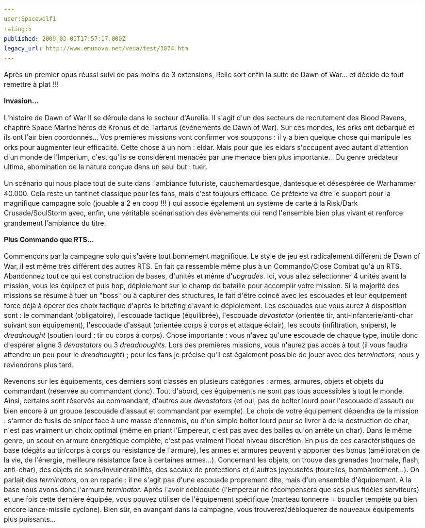 ```yaml
---
user:Spacewolf1
rating:5
published: 2009-03-03T17:57:17.000Z
legacy_url: http://www.emunova.net/veda/test/3074.htm
---
```

Après un premier opus réussi suivi de pas moins de 3 extensions, Relic sort enfin la suite de Dawn of War... et décide de tout remettre à plat !!!  

  

**Invasion...**  

L'histoire de Dawn of War II se déroule dans le secteur d'Aurelia. Il s'agit d'un des secteurs de recrutement des Blood Ravens, chapitre Space Marine héros de Kronus et de Tartarus (évènements de Dawn of War). Sur ces mondes, les orks ont débarqué et ils ont l'air bien coordonnés... Vos premières missions vont confirmer vos soupçons : il y a bien quelque chose qui manipule les orks pour augmenter leur efficacité. Cette chose à un nom : eldar. Mais pour que les eldars s'occupent avec autant d'attention d'un monde de l'Impérium, c'est qu'ils se considèrent menacés par une menace bien plus importante... Du genre prédateur ultime, abomination de la nature conçue dans un seul but : tuer.  

Un scénario qui nous place tout de suite dans l'ambiance futuriste, cauchemardesque, dantesque et désespérée de Warhammer 40.000\. Cela reste un tantinet classique pour les fans, mais c'est toujours efficace. Ce prétexte va être le support pour la magnifique campagne solo (jouable à 2 en coop !!! ) qui associe également un système de carte à la Risk/Dark Crusade/SoulStorm avec, enfin, une véritable scénarisation des évènements qui rend l'ensemble bien plus vivant et renforce grandement l'ambiance du titre.  

  

**Plus Commando que RTS...**  

Commençons par la campagne solo qui s'avère tout bonnement magnifique. Le style de jeu est radicalement différent de Dawn of War, il est même très différent des autres RTS. En fait ça ressemble même plus à un Commando/Close Combat qu'à un RTS. Abandonnez tout ce qui est construction de bases, d'unités et même d'_upgrades_. Ici, vous allez sélectionner 4 unités avant la mission, vous les équipez et puis hop, déploiement sur le champ de bataille pour accomplir votre mission. Si la majorité des missions se résume à tuer un "boss" ou à capturer des structures, le fait d'être coincé avec les escouades et leur équipement force déjà à opérer des choix tactique d'après le briefing d'avant le déploiement. Les escouades que vous aurez à disposition sont : le commandant (obligatoire), l'escouade tactique (équilibrée), l'escouade _devastator_ (orientée tir, anti-infanterie/anti-char suivant son équipement), l'escouade d'assaut (orientée corps à corps et attaque éclair), les scouts (infiltration, snipers), le _dreadnought_ (soutien lourd : tir ou corps à corps). Chose importante : vous n'avez qu'une escouade de chaque type, inutile donc d'espérer aligne 3 _devastators_ ou 3 _dreadnoughts_. Lors des premières missions, vous n'aurez pas accès à tout (il vous faudra attendre un peu pour le _dreadnought_) ; pour les fans je précise qu'il est également possible de jouer avec des _terminators_, nous y reviendrons plus tard.  

Revenons sur les équipements, ces derniers sont classés en plusieurs catégories : armes, armures, objets et objets du commandant (réservée au commandant donc). Tout d'abord, ces équipements ne sont pas tous accessibles à tout le monde. Ainsi, certains sont réservés au commandant, d'autres aux _devastators_ (et oui, pas de bolter lourd pour l'escouade d'assaut) ou bien encore à un groupe (escouade d'assaut et commandant par exemple). Le choix de votre équipement dépendra de la mission : s'armer de fusils de sniper face à une masse d'ennemis, ou d'un simple bolter lourd pour se livrer à de la destruction de char, n'est pas vraiment un choix optimal (même en priant l'Empereur, c'est pas avec des balles qu'on arrête un char). Dans le même genre, un scout en armure énergétique complète, c'est pas vraiment l'idéal niveau discrétion. En plus de ces caractéristiques de base (dégâts au tir/corps à corps ou résistance de l'armure), les armes et armures peuvent y apporter des bonus (amélioration de la vie, de l'énergie, meilleure résistance face à certaines armes...). Concernant les objets, on trouve des grenades (normale, flash, anti-char), des objets de soins/invulnérabilités, des sceaux de protections et d'autres joyeusetés (tourelles, bombardement...). On parlait des _terminators_, on en reparle : il ne s'agit pas d'une escouade proprement dite, mais d'un ensemble d'équipement. A la base nous avons donc l'armure _terminator_. Après l'avoir débloquée (l'Empereur ne récompensera que ses plus fidèles serviteurs) et une fois cette dernière équipée, vous pouvez utiliser de l'équipement spécifique (marteau tonnerre + bouclier tempête ou bien encore lance-missile cyclone). Bien sûr, en avançant dans la campagne, vous trouverez/débloquerez de nouveaux équipements plus puissants...  